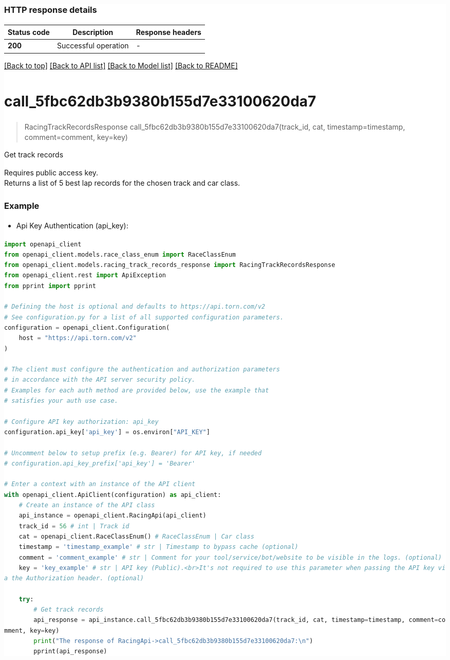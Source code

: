 ### HTTP response details

| Status code | Description | Response headers |
|-------------|-------------|------------------|
**200** | Successful operation |  -  |

[[Back to top]](#) [[Back to API list]](../README.md#documentation-for-api-endpoints) [[Back to Model list]](../README.md#documentation-for-models) [[Back to README]](../README.md)

# **call_5fbc62db3b9380b155d7e33100620da7**
> RacingTrackRecordsResponse call_5fbc62db3b9380b155d7e33100620da7(track_id, cat, timestamp=timestamp, comment=comment, key=key)

Get track records

Requires public access key. <br>Returns a list of 5 best lap records for the chosen track and car class.

### Example

* Api Key Authentication (api_key):

```python
import openapi_client
from openapi_client.models.race_class_enum import RaceClassEnum
from openapi_client.models.racing_track_records_response import RacingTrackRecordsResponse
from openapi_client.rest import ApiException
from pprint import pprint

# Defining the host is optional and defaults to https://api.torn.com/v2
# See configuration.py for a list of all supported configuration parameters.
configuration = openapi_client.Configuration(
    host = "https://api.torn.com/v2"
)

# The client must configure the authentication and authorization parameters
# in accordance with the API server security policy.
# Examples for each auth method are provided below, use the example that
# satisfies your auth use case.

# Configure API key authorization: api_key
configuration.api_key['api_key'] = os.environ["API_KEY"]

# Uncomment below to setup prefix (e.g. Bearer) for API key, if needed
# configuration.api_key_prefix['api_key'] = 'Bearer'

# Enter a context with an instance of the API client
with openapi_client.ApiClient(configuration) as api_client:
    # Create an instance of the API class
    api_instance = openapi_client.RacingApi(api_client)
    track_id = 56 # int | Track id
    cat = openapi_client.RaceClassEnum() # RaceClassEnum | Car class
    timestamp = 'timestamp_example' # str | Timestamp to bypass cache (optional)
    comment = 'comment_example' # str | Comment for your tool/service/bot/website to be visible in the logs. (optional)
    key = 'key_example' # str | API key (Public).<br>It's not required to use this parameter when passing the API key via the Authorization header. (optional)

    try:
        # Get track records
        api_response = api_instance.call_5fbc62db3b9380b155d7e33100620da7(track_id, cat, timestamp=timestamp, comment=comment, key=key)
        print("The response of RacingApi->call_5fbc62db3b9380b155d7e33100620da7:\n")
        pprint(api_response)
```
